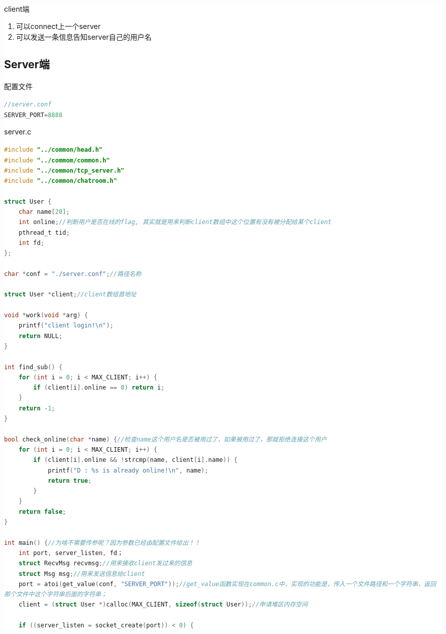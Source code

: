 

client端

1. 可以connect上一个server
2. 可以发送一条信息告知server自己的用户名

## Server端



配置文件

```c
//server.conf
SERVER_PORT=8888
```

server.c

```C
#include "../common/head.h"
#include "../commom/common.h"
#include "../common/tcp_server.h"
#include "../common/chatroom.h"

struct User {
    char name[20];
    int online;//判断用户是否在线的flag, 其实就是用来判断client数组中这个位置有没有被分配给某个client
    pthread_t tid;
    int fd;
};

char *conf = "./server.conf";//路径名称

struct User *client;//client数组首地址

void *work(void *arg) {
    printf("client login!\n");
    return NULL;
}

int find_sub() {
    for (int i = 0; i < MAX_CLIENT; i++) {
        if (client[i].online == 0) return i;
    }
    return -1;
}

bool check_online(char *name) {//检查name这个用户名是否被用过了，如果被用过了，那就拒绝连接这个用户
    for (int i = 0; i < MAX_CLIENT; i++) {
        if (client[i].online && !strcmp(name, client[i].name)) {
            printf("D : %s is already online!\n", name);
            return true;
        }
    }
    return false;
}

int main() {//为啥不需要传参呢？因为参数已经由配置文件给出！！
    int port, server_listen, fd；
    struct RecvMsg recvmsg;//用来接收client发过来的信息
    struct Msg msg;//用来发送信息给client
    port = atoi(get_value(conf, "SERVER_PORT"));//get_value函数实现在common.c中，实现的功能是，传入一个文件路径和一个字符串，返回那个文件中这个字符串后面的字符串；
    client = (struct User *)calloc(MAX_CLIENT, sizeof(struct User));//申请堆区内存空间
    
    if ((server_listen = socket_create(port)) < 0) {
```